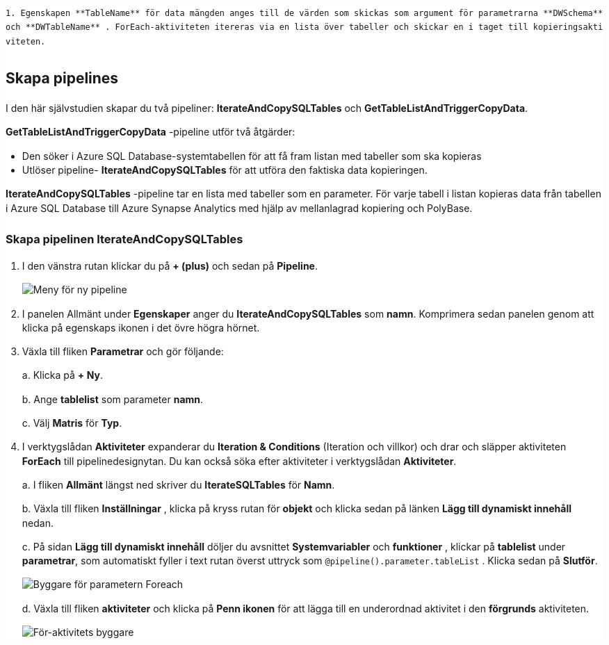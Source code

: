     1. Egenskapen **TableName** för data mängden anges till de värden som skickas som argument för parametrarna **DWSchema** och **DWTableName** . ForEach-aktiviteten itereras via en lista över tabeller och skickar en i taget till kopieringsaktiviteten. 
    

## <a name="create-pipelines"></a>Skapa pipelines
I den här självstudien skapar du två pipeliner: **IterateAndCopySQLTables** och **GetTableListAndTriggerCopyData**. 

**GetTableListAndTriggerCopyData** -pipeline utför två åtgärder:

* Den söker i Azure SQL Database-systemtabellen för att få fram listan med tabeller som ska kopieras
* Utlöser pipeline- **IterateAndCopySQLTables** för att utföra den faktiska data kopieringen.

**IterateAndCopySQLTables** -pipeline tar en lista med tabeller som en parameter. För varje tabell i listan kopieras data från tabellen i Azure SQL Database till Azure Synapse Analytics med hjälp av mellanlagrad kopiering och PolyBase.

### <a name="create-the-pipeline-iterateandcopysqltables"></a>Skapa pipelinen IterateAndCopySQLTables

1. I den vänstra rutan klickar du på **+ (plus)** och sedan på **Pipeline**.

    ![Meny för ny pipeline](./media/tutorial-bulk-copy-portal/new-pipeline-menu.png)
 
1. I panelen Allmänt under **Egenskaper** anger du **IterateAndCopySQLTables** som **namn**. Komprimera sedan panelen genom att klicka på egenskaps ikonen i det övre högra hörnet.

1. Växla till fliken **Parametrar** och gör följande: 

    a. Klicka på **+ Ny**. 
    
    b. Ange **tablelist** som parameter **namn**.
    
    c. Välj **Matris** för **Typ**.

1. I verktygslådan **Aktiviteter** expanderar du **Iteration & Conditions** (Iteration och villkor) och drar och släpper aktiviteten **ForEach** till pipelinedesignytan. Du kan också söka efter aktiviteter i verktygslådan **Aktiviteter**. 

    a. I fliken **Allmänt** längst ned skriver du **IterateSQLTables** för **Namn**. 

    b. Växla till fliken **Inställningar** , klicka på kryss rutan för **objekt** och klicka sedan på länken **Lägg till dynamiskt innehåll** nedan. 

    c. På sidan **Lägg till dynamiskt innehåll** döljer du avsnittet **Systemvariabler** och **funktioner** , klickar på **tablelist** under **parametrar**, som automatiskt fyller i text rutan överst uttryck som `@pipeline().parameter.tableList` . Klicka sedan på **Slutför**. 

    ![Byggare för parametern Foreach](./media/tutorial-bulk-copy-portal/for-each-parameter-builder.png)
    
    d. Växla till fliken **aktiviteter** och klicka på **Penn ikonen** för att lägga till en underordnad aktivitet i den **förgrunds** aktiviteten.
    
    ![För-aktivitets byggare](./media/tutorial-bulk-copy-portal/for-each-activity-builder.png)
